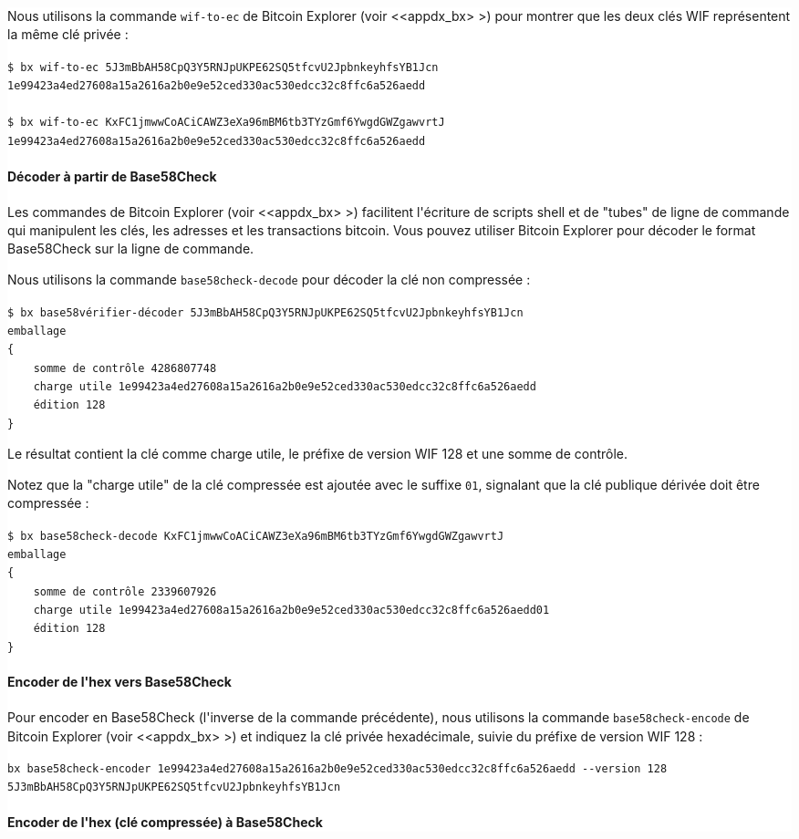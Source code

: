 Nous utilisons la commande `wif-to-ec` de Bitcoin Explorer (voir
&lt;&lt;appdx\_bx&gt; &gt;) pour montrer que les deux clés WIF
représentent la même clé privée :

    $ bx wif-to-ec 5J3mBbAH58CpQ3Y5RNJpUKPE62SQ5tfcvU2JpbnkeyhfsYB1Jcn
    1e99423a4ed27608a15a2616a2b0e9e52ced330ac530edcc32c8ffc6a526aedd

    $ bx wif-to-ec KxFC1jmwwCoACiCAWZ3eXa96mBM6tb3TYzGmf6YwgdGWZgawvrtJ
    1e99423a4ed27608a15a2616a2b0e9e52ced330ac530edcc32c8ffc6a526aedd

#### Décoder à partir de Base58Check

Les commandes de Bitcoin Explorer (voir &lt;&lt;appdx\_bx&gt; &gt;)
facilitent l'écriture de scripts shell et de "tubes" de ligne de
commande qui manipulent les clés, les adresses et les transactions
bitcoin. Vous pouvez utiliser Bitcoin Explorer pour décoder le format
Base58Check sur la ligne de commande.

Nous utilisons la commande `base58check-decode` pour décoder la clé non
compressée :

    $ bx base58vérifier-décoder 5J3mBbAH58CpQ3Y5RNJpUKPE62SQ5tfcvU2JpbnkeyhfsYB1Jcn
    emballage
    {
        somme de contrôle 4286807748
        charge utile 1e99423a4ed27608a15a2616a2b0e9e52ced330ac530edcc32c8ffc6a526aedd
        édition 128
    }

Le résultat contient la clé comme charge utile, le préfixe de version
WIF 128 et une somme de contrôle.

Notez que la "charge utile" de la clé compressée est ajoutée avec le
suffixe `01`, signalant que la clé publique dérivée doit être
compressée :

    $ bx base58check-decode KxFC1jmwwCoACiCAWZ3eXa96mBM6tb3TYzGmf6YwgdGWZgawvrtJ
    emballage
    {
        somme de contrôle 2339607926
        charge utile 1e99423a4ed27608a15a2616a2b0e9e52ced330ac530edcc32c8ffc6a526aedd01
        édition 128
    }

#### Encoder de l'hex vers Base58Check

Pour encoder en Base58Check (l'inverse de la commande précédente), nous
utilisons la commande `base58check-encode` de Bitcoin Explorer (voir
&lt;&lt;appdx\_bx&gt; &gt;) et indiquez la clé privée hexadécimale,
suivie du préfixe de version WIF 128 :

    bx base58check-encoder 1e99423a4ed27608a15a2616a2b0e9e52ced330ac530edcc32c8ffc6a526aedd --version 128
    5J3mBbAH58CpQ3Y5RNJpUKPE62SQ5tfcvU2JpbnkeyhfsYB1Jcn

#### Encoder de l'hex (clé compressée) à Base58Check
